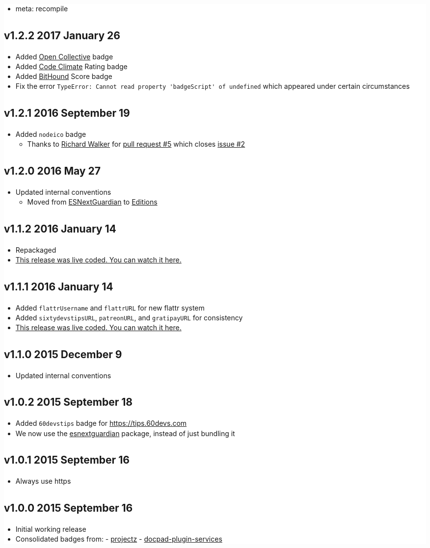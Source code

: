 -   meta: recompile

## v1.2.2 2017 January 26

-   Added [Open Collective](https://opencollective.com) badge
-   Added [Code Climate](https://codeclimate.com) Rating badge
-   Added [BitHound](https://bithound.io) Score badge
-   Fix the error `TypeError: Cannot read property 'badgeScript' of undefined` which appeared under certain circumstances

## v1.2.1 2016 September 19

-   Added `nodeico` badge
    -   Thanks to [Richard Walker](https://github.com/digitalsadhu) for [pull request #5](https://github.com/bevry/badges/pull/5) which closes [issue #2](https://github.com/bevry/badges/issues/2)

## v1.2.0 2016 May 27

-   Updated internal conventions
    -   Moved from [ESNextGuardian](https://github.com/bevry/esnextguardian) to [Editions](https://github.com/bevry/editions)

## v1.1.2 2016 January 14

-   Repackaged
-   [This release was live coded. You can watch it here.](https://plus.google.com/u/0/b/100631142988286661025/events/c9k1pidfui89hfa39cr5831dmi8)

## v1.1.1 2016 January 14

-   Added `flattrUsername` and `flattrURL` for new flattr system
-   Added `sixtydevstipsURL`, `patreonURL`, and `gratipayURL` for consistency
-   [This release was live coded. You can watch it here.](https://plus.google.com/u/0/b/100631142988286661025/events/c9k1pidfui89hfa39cr5831dmi8)

## v1.1.0 2015 December 9

-   Updated internal conventions

## v1.0.2 2015 September 18

-   Added `60devstips` badge for https://tips.60devs.com
-   We now use the [esnextguardian](https://github.com/bevry/esnextguardian) package, instead of just bundling it

## v1.0.1 2015 September 16

-   Always use https

## v1.0.0 2015 September 16

-   Initial working release
-   Consolidated badges from: - [projectz](https://github.com/bevry/projectz) - [docpad-plugin-services](https://github.com/docpad/docpad-plugin-services)
